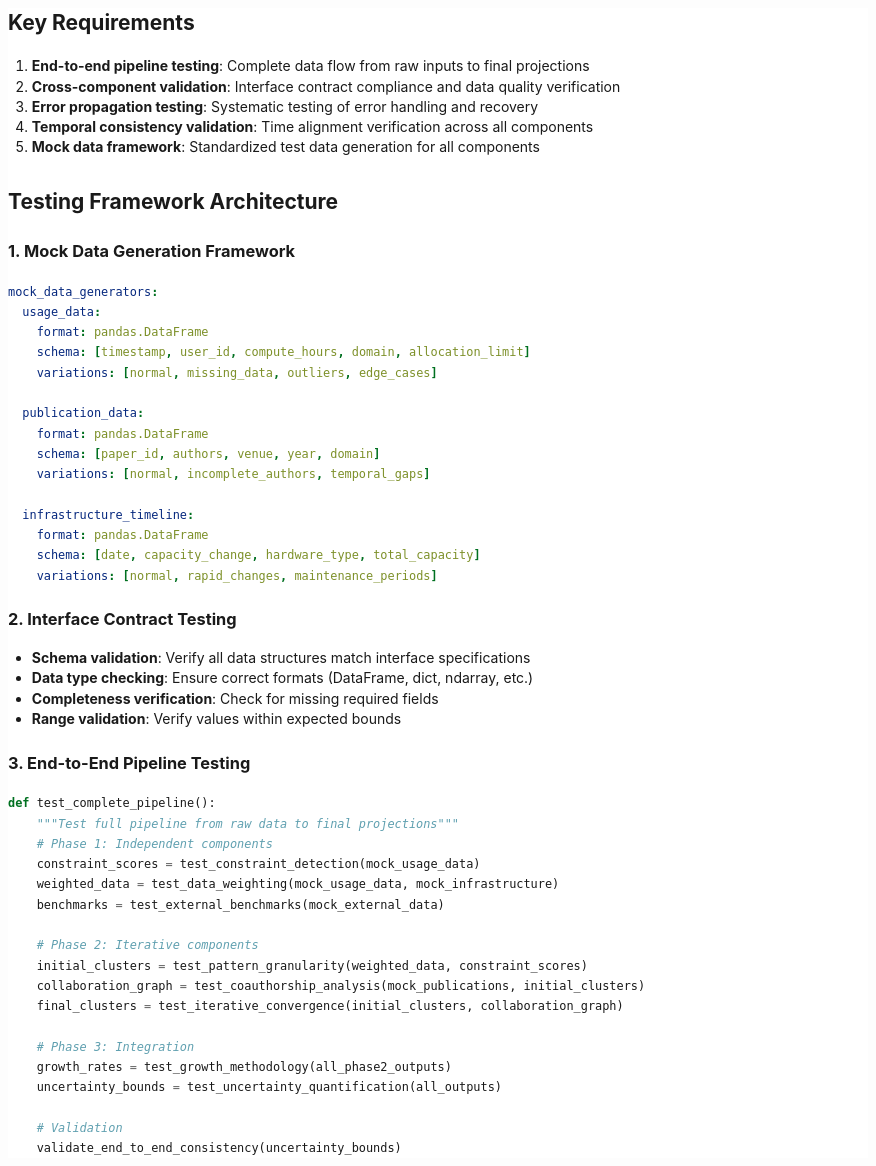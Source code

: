 ## Key Requirements
1. **End-to-end pipeline testing**: Complete data flow from raw inputs to final projections
2. **Cross-component validation**: Interface contract compliance and data quality verification
3. **Error propagation testing**: Systematic testing of error handling and recovery
4. **Temporal consistency validation**: Time alignment verification across all components
5. **Mock data framework**: Standardized test data generation for all components

## Testing Framework Architecture

### 1. Mock Data Generation Framework
```yaml
mock_data_generators:
  usage_data:
    format: pandas.DataFrame
    schema: [timestamp, user_id, compute_hours, domain, allocation_limit]
    variations: [normal, missing_data, outliers, edge_cases]

  publication_data:
    format: pandas.DataFrame
    schema: [paper_id, authors, venue, year, domain]
    variations: [normal, incomplete_authors, temporal_gaps]

  infrastructure_timeline:
    format: pandas.DataFrame
    schema: [date, capacity_change, hardware_type, total_capacity]
    variations: [normal, rapid_changes, maintenance_periods]
```

### 2. Interface Contract Testing
- **Schema validation**: Verify all data structures match interface specifications
- **Data type checking**: Ensure correct formats (DataFrame, dict, ndarray, etc.)
- **Completeness verification**: Check for missing required fields
- **Range validation**: Verify values within expected bounds

### 3. End-to-End Pipeline Testing
```python
def test_complete_pipeline():
    """Test full pipeline from raw data to final projections"""
    # Phase 1: Independent components
    constraint_scores = test_constraint_detection(mock_usage_data)
    weighted_data = test_data_weighting(mock_usage_data, mock_infrastructure)
    benchmarks = test_external_benchmarks(mock_external_data)

    # Phase 2: Iterative components
    initial_clusters = test_pattern_granularity(weighted_data, constraint_scores)
    collaboration_graph = test_coauthorship_analysis(mock_publications, initial_clusters)
    final_clusters = test_iterative_convergence(initial_clusters, collaboration_graph)

    # Phase 3: Integration
    growth_rates = test_growth_methodology(all_phase2_outputs)
    uncertainty_bounds = test_uncertainty_quantification(all_outputs)

    # Validation
    validate_end_to_end_consistency(uncertainty_bounds)
```
